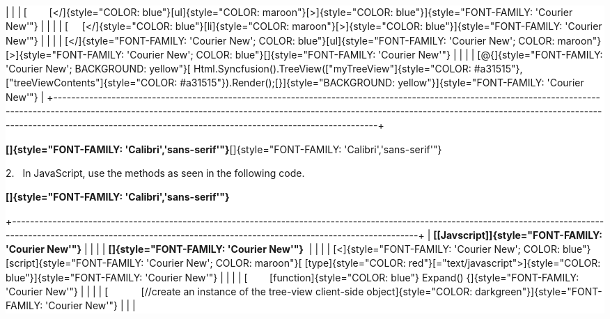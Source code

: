 |                                                                                                                                                                                                                                                                                                                                                  |
| [        [\</]{style="COLOR: blue"}[ul]{style="COLOR: maroon"}[\>]{style="COLOR: blue"}]{style="FONT-FAMILY: 'Courier New'"}                                                                                                                                                                                                                     |
|                                                                                                                                                                                                                                                                                                                                                  |
| [     [\</]{style="COLOR: blue"}[li]{style="COLOR: maroon"}[\>]{style="COLOR: blue"}]{style="FONT-FAMILY: 'Courier New'"}                                                                                                                                                                                                                        |
|                                                                                                                                                                                                                                                                                                                                                  |
| [\</]{style="FONT-FAMILY: 'Courier New'; COLOR: blue"}[ul]{style="FONT-FAMILY: 'Courier New'; COLOR: maroon"}[\>]{style="FONT-FAMILY: 'Courier New'; COLOR: blue"}[]{style="FONT-FAMILY: 'Courier New'"}                                                                                                                                         |
|                                                                                                                                                                                                                                                                                                                                                  |
| [\@{]{style="FONT-FAMILY: 'Courier New'; BACKGROUND: yellow"}[ Html.Syncfusion().TreeView([\"myTreeView\"]{style="COLOR: #a31515"}, [\"treeViewContents\"]{style="COLOR: #a31515"}).Render();[}]{style="BACKGROUND: yellow"}]{style="FONT-FAMILY: 'Courier New'"}                                                                                |
+--------------------------------------------------------------------------------------------------------------------------------------------------------------------------------------------------------------------------------------------------------------------------------------------------------------------------------------------------+

**[]{style="FONT-FAMILY: 'Calibri','sans-serif'"}**[]{style="FONT-FAMILY: 'Calibri','sans-serif'"} 

2.   In JavaScript, use the methods as seen in the following code.

**[]{style="FONT-FAMILY: 'Calibri','sans-serif'"}** 

+--------------------------------------------------------------------------------------------------------------------------------------------------------------------------------------------------------------------------------+
| **[\[Javscript\]]{style="FONT-FAMILY: 'Courier New'"}**                                                                                                                                                                        |
|                                                                                                                                                                                                                                |
| **[]{style="FONT-FAMILY: 'Courier New'"}**                                                                                                                                                                                     |
|                                                                                                                                                                                                                                |
| [\<]{style="FONT-FAMILY: 'Courier New'; COLOR: blue"}[script]{style="FONT-FAMILY: 'Courier New'; COLOR: maroon"}[ [type]{style="COLOR: red"}[=\"text/javascript\"\>]{style="COLOR: blue"}]{style="FONT-FAMILY: 'Courier New'"} |
|                                                                                                                                                                                                                                |
| [        [function]{style="COLOR: blue"} Expand() {]{style="FONT-FAMILY: 'Courier New'"}                                                                                                                                       |
|                                                                                                                                                                                                                                |
| [            [//create an instance of the tree-view client-side object]{style="COLOR: darkgreen"}]{style="FONT-FAMILY: 'Courier New'"}                                                                                         |
|                                                                                                                                                                                                                                |